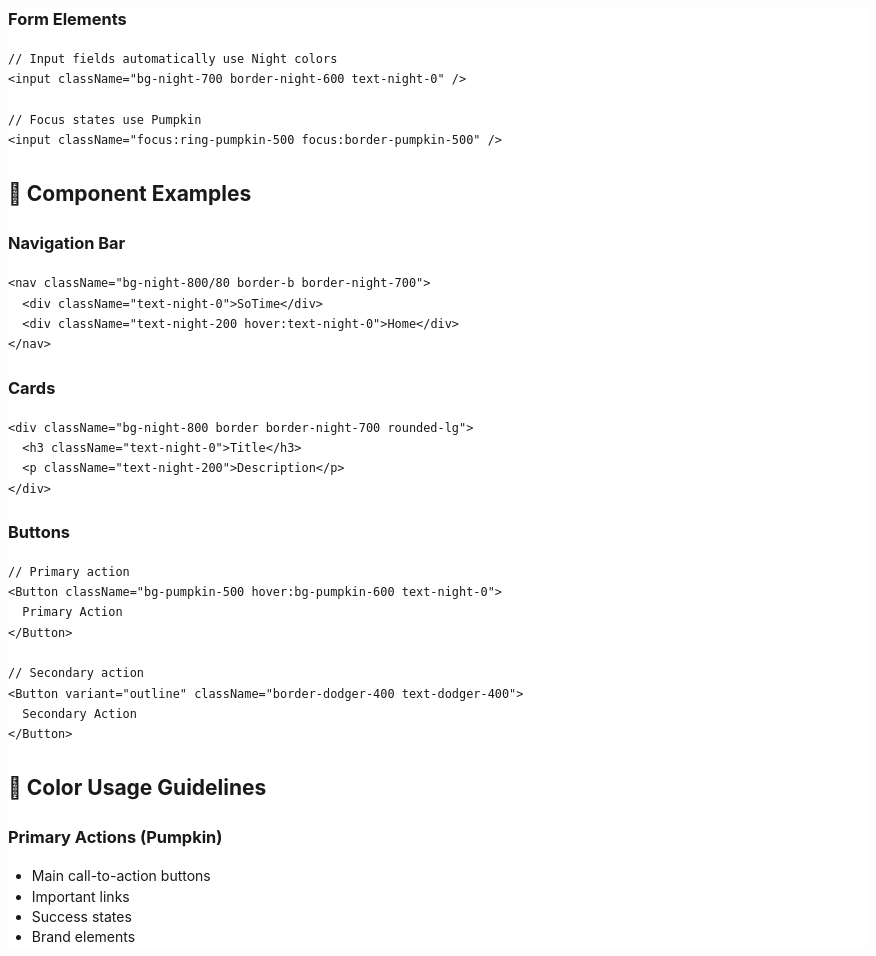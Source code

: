 ### Form Elements

```tsx
// Input fields automatically use Night colors
<input className="bg-night-700 border-night-600 text-night-0" />

// Focus states use Pumpkin
<input className="focus:ring-pumpkin-500 focus:border-pumpkin-500" />
```

## 📱 Component Examples

### Navigation Bar

```tsx
<nav className="bg-night-800/80 border-b border-night-700">
  <div className="text-night-0">SoTime</div>
  <div className="text-night-200 hover:text-night-0">Home</div>
</nav>
```

### Cards

```tsx
<div className="bg-night-800 border border-night-700 rounded-lg">
  <h3 className="text-night-0">Title</h3>
  <p className="text-night-200">Description</p>
</div>
```

### Buttons

```tsx
// Primary action
<Button className="bg-pumpkin-500 hover:bg-pumpkin-600 text-night-0">
  Primary Action
</Button>

// Secondary action
<Button variant="outline" className="border-dodger-400 text-dodger-400">
  Secondary Action
</Button>
```

## 🎨 Color Usage Guidelines

### Primary Actions (Pumpkin)

- Main call-to-action buttons
- Important links
- Success states
- Brand elements
